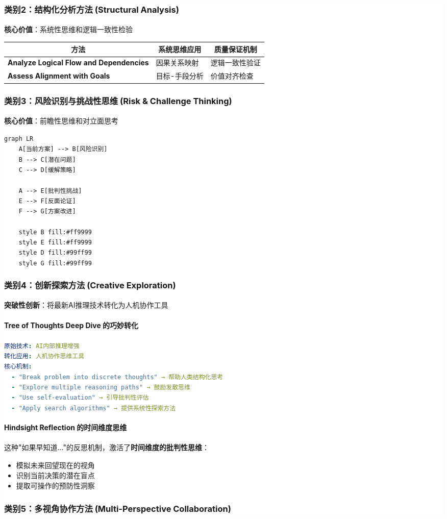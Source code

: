 ### 类别2：结构化分析方法 (Structural Analysis)

**核心价值**：系统性思维和逻辑一致性检验

| 方法 | 系统思维应用 | 质量保证机制 |
|------|-------------|-------------|
| **Analyze Logical Flow and Dependencies** | 因果关系映射 | 逻辑一致性验证 |  
| **Assess Alignment with Goals** | 目标-手段分析 | 价值对齐检查 |

### 类别3：风险识别与挑战性思维 (Risk & Challenge Thinking)

**核心价值**：前瞻性思维和对立面思考

```mermaid
graph LR
    A[当前方案] --> B[风险识别]
    B --> C[潜在问题]
    C --> D[缓解策略]
    
    A --> E[批判性挑战]
    E --> F[反面论证]
    F --> G[方案改进]
    
    style B fill:#ff9999
    style E fill:#ff9999
    style D fill:#99ff99
    style G fill:#99ff99
```

### 类别4：创新探索方法 (Creative Exploration)

**突破性创新**：将最新AI推理技术转化为人机协作工具

#### Tree of Thoughts Deep Dive 的巧妙转化

```yaml
原始技术: AI内部推理增强
转化应用: 人机协作思维工具
核心机制:
  - "Break problem into discrete thoughts" → 帮助人类结构化思考
  - "Explore multiple reasoning paths" → 鼓励发散思维  
  - "Use self-evaluation" → 引导批判性评估
  - "Apply search algorithms" → 提供系统性探索方法
```

#### Hindsight Reflection 的时间维度思维

这种"如果早知道..."的反思机制，激活了**时间维度的批判性思维**：
- 模拟未来回望现在的视角
- 识别当前决策的潜在盲点
- 提取可操作的预防性洞察

### 类别5：多视角协作方法 (Multi-Perspective Collaboration)
